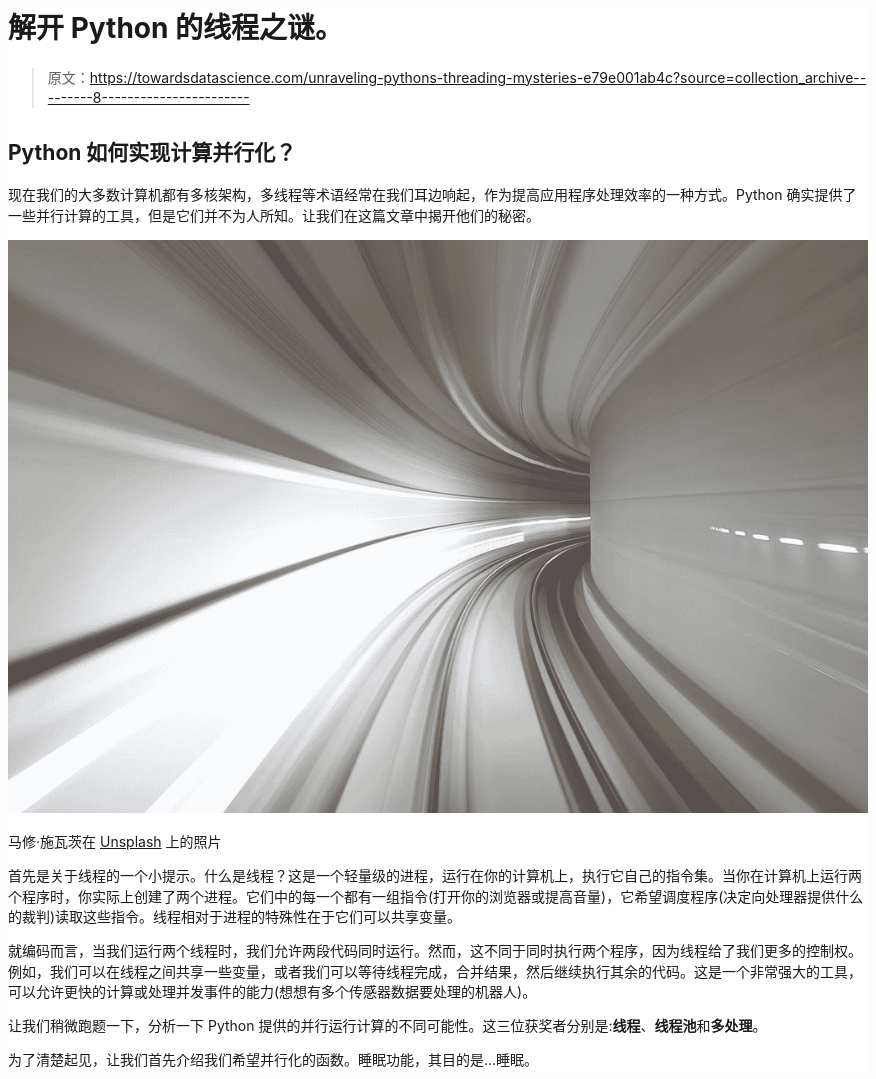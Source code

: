 # 解开 Python 的线程之谜。

> 原文：<https://towardsdatascience.com/unraveling-pythons-threading-mysteries-e79e001ab4c?source=collection_archive---------8----------------------->

## Python 如何实现计算并行化？

现在我们的大多数计算机都有多核架构，多线程等术语经常在我们耳边响起，作为提高应用程序处理效率的一种方式。Python 确实提供了一些并行计算的工具，但是它们并不为人所知。让我们在这篇文章中揭开他们的秘密。

![](img/c49645cfe30c3d7a39faacdc4502d3f5.png)

马修·施瓦茨在 [Unsplash](https://unsplash.com?utm_source=medium&utm_medium=referral) 上的照片

首先是关于线程的一个小提示。什么是线程？这是一个轻量级的进程，运行在你的计算机上，执行它自己的指令集。当你在计算机上运行两个程序时，你实际上创建了两个进程。它们中的每一个都有一组指令(打开你的浏览器或提高音量)，它希望调度程序(决定向处理器提供什么的裁判)读取这些指令。线程相对于进程的特殊性在于它们可以共享变量。

就编码而言，当我们运行两个线程时，我们允许两段代码同时运行。然而，这不同于同时执行两个程序，因为线程给了我们更多的控制权。例如，我们可以在线程之间共享一些变量，或者我们可以等待线程完成，合并结果，然后继续执行其余的代码。这是一个非常强大的工具，可以允许更快的计算或处理并发事件的能力(想想有多个传感器数据要处理的机器人)。

让我们稍微跑题一下，分析一下 Python 提供的并行运行计算的不同可能性。这三位获奖者分别是:**线程**、**线程池**和**多处理**。

为了清楚起见，让我们首先介绍我们希望并行化的函数。睡眠功能，其目的是…睡眠。
